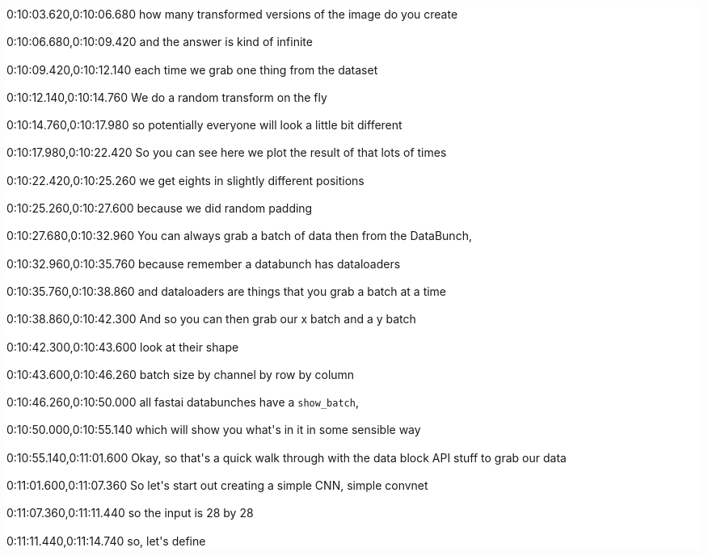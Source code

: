 0:10:03.620,0:10:06.680
how many transformed versions of the image do you create

0:10:06.680,0:10:09.420
and the answer is kind of infinite

0:10:09.420,0:10:12.140
each time we grab one thing from the dataset

0:10:12.140,0:10:14.760
We do a random transform on the fly

0:10:14.760,0:10:17.980
so potentially everyone will look a little bit different

0:10:17.980,0:10:22.420
So you can see here we plot the result of that lots of times

0:10:22.420,0:10:25.260
we get eights in slightly different positions

0:10:25.260,0:10:27.600
because we did random padding

0:10:27.680,0:10:32.960
You can always grab a batch of data then from the DataBunch,

0:10:32.960,0:10:35.760
because remember a databunch has dataloaders

0:10:35.760,0:10:38.860
and dataloaders are things that you grab a batch at a time

0:10:38.860,0:10:42.300
And so you can then grab our x batch and a y batch

0:10:42.300,0:10:43.600
look at their shape

0:10:43.600,0:10:46.260
batch size by channel by row by column

0:10:46.260,0:10:50.000
all fastai databunches have a `show_batch`,

0:10:50.000,0:10:55.140
which will show you what's in it in some sensible way

0:10:55.140,0:11:01.600
Okay, so that's a quick walk through with the data block API stuff to grab our data

0:11:01.600,0:11:07.360
So let's start out creating a simple CNN, simple convnet

0:11:07.360,0:11:11.440
so the input is 28 by 28

0:11:11.440,0:11:14.740
so, let's define
